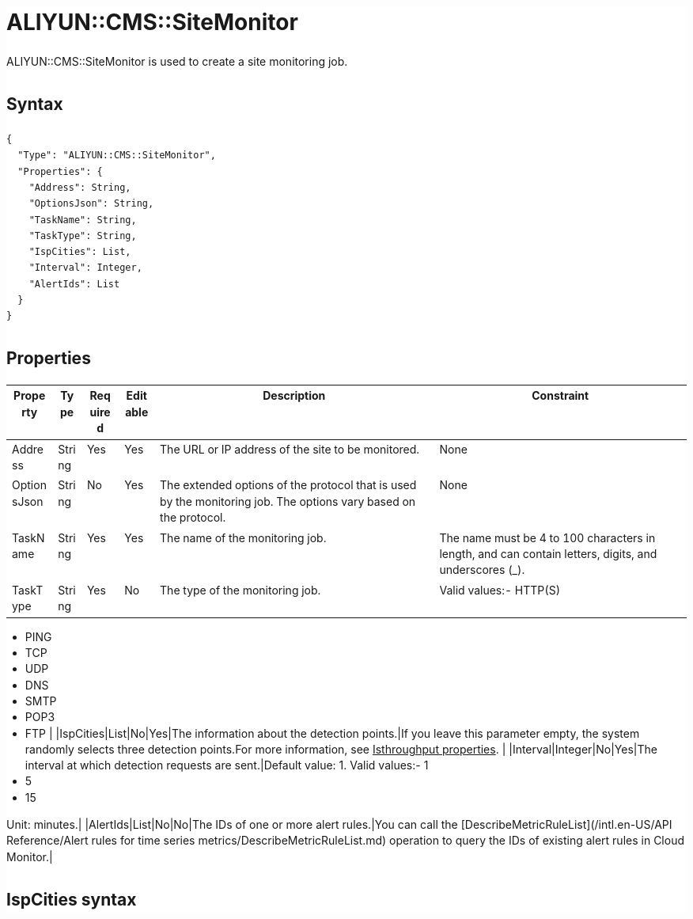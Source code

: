 # ALIYUN::CMS::SiteMonitor

ALIYUN::CMS::SiteMonitor is used to create a site monitoring job.

## Syntax

```
{
  "Type": "ALIYUN::CMS::SiteMonitor",
  "Properties": {
    "Address": String,
    "OptionsJson": String,
    "TaskName": String,
    "TaskType": String,
    "IspCities": List,
    "Interval": Integer,
    "AlertIds": List
  }
}
```

## Properties

|Property|Type|Required|Editable|Description|Constraint|
|--------|----|--------|--------|-----------|----------|
|Address|String|Yes|Yes|The URL or IP address of the site to be monitored.|None|
|OptionsJson|String|No|Yes|The extended options of the protocol that is used by the monitoring job. The options vary based on the protocol.|None|
|TaskName|String|Yes|Yes|The name of the monitoring job.|The name must be 4 to 100 characters in length, and can contain letters, digits, and underscores \(\_\).|
|TaskType|String|Yes|No|The type of the monitoring job.|Valid values:-   HTTP\(S\)
-   PING
-   TCP
-   UDP
-   DNS
-   SMTP
-   POP3
-   FTP |
|IspCities|List|No|Yes|The information about the detection points.|If you leave this parameter empty, the system randomly selects three detection points.For more information, see [Isthroughput properties](#section_run_2se_hms). |
|Interval|Integer|No|Yes|The interval at which detection requests are sent.|Default value: 1. Valid values:-   1
-   5
-   15

Unit: minutes.|
|AlertIds|List|No|No|The IDs of one or more alert rules.|You can call the [DescribeMetricRuleList](/intl.en-US/API Reference/Alert rules for time series metrics/DescribeMetricRuleList.md) operation to query the IDs of existing alert rules in Cloud Monitor.|

## IspCities syntax

